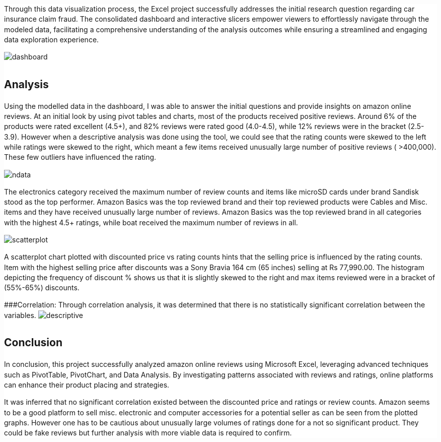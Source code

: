 Through this data visualization process, the Excel project successfully addresses the initial research question regarding car insurance claim fraud. The consolidated dashboard and interactive slicers empower viewers to effortlessly navigate through the modeled data, facilitating a comprehensive understanding of the analysis outcomes while ensuring a streamlined and engaging data exploration experience.

<img width="1434" alt="dashboard" src="https://github.com/midhunrajds/Portfolio/assets/126799337/277c2b30-f015-45df-9818-c9197b528516">

## Analysis

Using the modelled data in the dashboard, I was able to answer the initial questions and provide insights on amazon online reviews.
At an initial look by using pivot tables and charts, most of the products received positive reviews. Around 6% of the products were rated excellent (4.5+), and 82% reviews were rated good (4.0-4.5), while 12% reviews were in the bracket (2.5-3.9). However when a descriptive analysis was done using the tool, we could see that the rating counts were skewed to the left while ratings were skewed to the right, which meant a few items received unusually large number of positive reviews ( >400,000). These few outliers have influenced the rating.

<img width="1440" alt="ndata" src="https://github.com/midhunrajds/Portfolio/assets/126799337/3d78af10-5df2-44e6-b8c9-79f86031a7f7">

The electronics category received the maximum number of review counts and items like microSD cards under brand Sandisk stood as the top performer.
Amazon Basics was the top reviewed brand and their top reviewed products were Cables and Misc. items and  they have received unusually large number of reviews.
Amazon Basics was the top reviewed brand in all categories with the highest 4.5+ ratings, while boat received the maximum number of reviews in all.

<img width="1440" alt="scatterplot" src="https://github.com/midhunrajds/Portfolio/assets/126799337/0044948b-652c-4d1c-87b9-99a89337acae">

A scatterplot chart plotted with discounted price vs rating counts hints that the selling price is influenced by the rating counts. 
Item with the highest selling price after discounts was a Sony Bravia 164 cm (65 inches) selling at Rs 77,990.00.
The histogram depicting the frequency of discount % shows us that it is slightly skewed to the right and max items reviewed were in a bracket of (55%-65%) discounts.


###Correlation: 
Through correlation analysis, it was determined that there is no statistically significant correlation between the variables.
<img width="1074" alt="descriptive" src="https://github.com/midhunrajds/Portfolio/assets/126799337/8856e6dc-78b3-4f8c-bc67-35ef0168b77b">



## Conclusion
In conclusion, this project successfully analyzed amazon online reviews using Microsoft Excel, leveraging advanced techniques such as PivotTable, PivotChart, and Data Analysis. By investigating patterns associated with reviews and ratings, online platforms can enhance their product placing and strategies.

It was inferred that no significant correlation existed between the discounted price and ratings or review counts. 
Amazon seems to be a good platform to sell misc. electronic and computer accessories for a potential seller as can be seen from the plotted graphs. 
However one has to be cautious about unusually large volumes of ratings done for a not so significant product. They could be fake reviews but further analysis with more viable data is required to confirm. 






